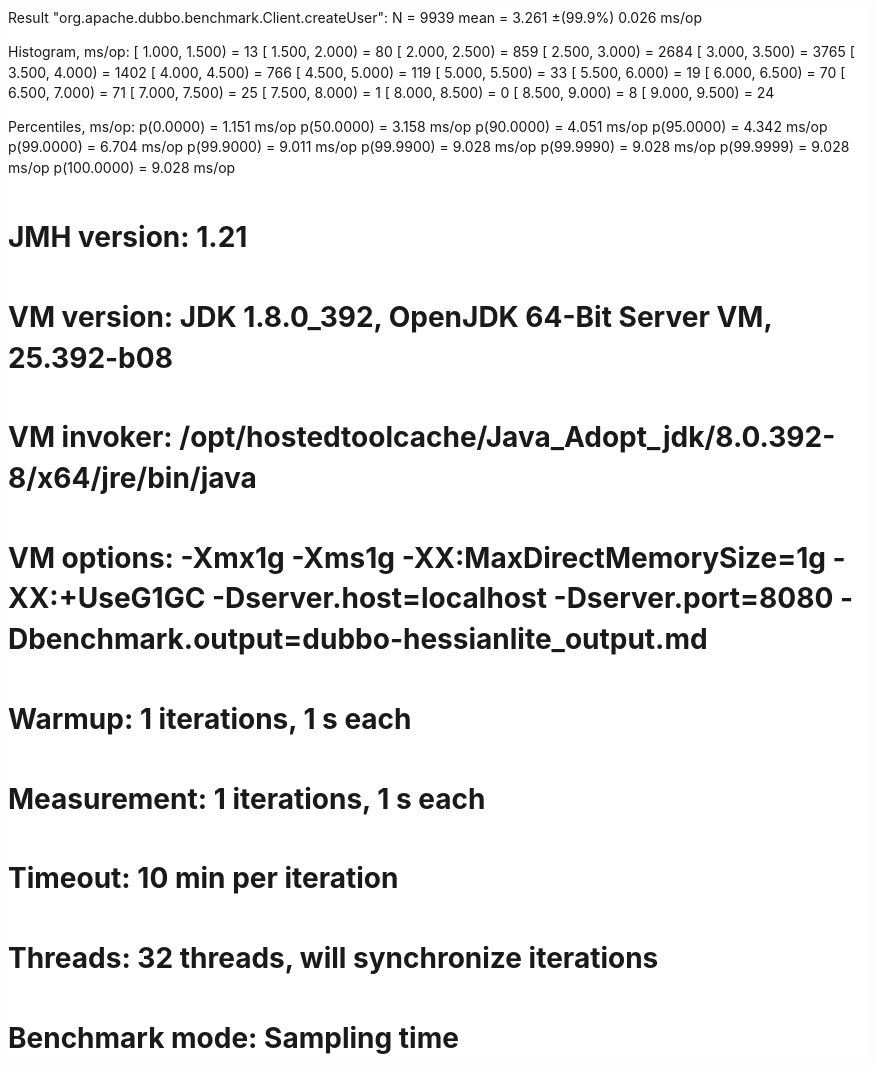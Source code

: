 

Result "org.apache.dubbo.benchmark.Client.createUser":
  N = 9939
  mean =      3.261 ±(99.9%) 0.026 ms/op

  Histogram, ms/op:
    [ 1.000,  1.500) = 13 
    [ 1.500,  2.000) = 80 
    [ 2.000,  2.500) = 859 
    [ 2.500,  3.000) = 2684 
    [ 3.000,  3.500) = 3765 
    [ 3.500,  4.000) = 1402 
    [ 4.000,  4.500) = 766 
    [ 4.500,  5.000) = 119 
    [ 5.000,  5.500) = 33 
    [ 5.500,  6.000) = 19 
    [ 6.000,  6.500) = 70 
    [ 6.500,  7.000) = 71 
    [ 7.000,  7.500) = 25 
    [ 7.500,  8.000) = 1 
    [ 8.000,  8.500) = 0 
    [ 8.500,  9.000) = 8 
    [ 9.000,  9.500) = 24 

  Percentiles, ms/op:
      p(0.0000) =      1.151 ms/op
     p(50.0000) =      3.158 ms/op
     p(90.0000) =      4.051 ms/op
     p(95.0000) =      4.342 ms/op
     p(99.0000) =      6.704 ms/op
     p(99.9000) =      9.011 ms/op
     p(99.9900) =      9.028 ms/op
     p(99.9990) =      9.028 ms/op
     p(99.9999) =      9.028 ms/op
    p(100.0000) =      9.028 ms/op


# JMH version: 1.21
# VM version: JDK 1.8.0_392, OpenJDK 64-Bit Server VM, 25.392-b08
# VM invoker: /opt/hostedtoolcache/Java_Adopt_jdk/8.0.392-8/x64/jre/bin/java
# VM options: -Xmx1g -Xms1g -XX:MaxDirectMemorySize=1g -XX:+UseG1GC -Dserver.host=localhost -Dserver.port=8080 -Dbenchmark.output=dubbo-hessianlite_output.md
# Warmup: 1 iterations, 1 s each
# Measurement: 1 iterations, 1 s each
# Timeout: 10 min per iteration
# Threads: 32 threads, will synchronize iterations
# Benchmark mode: Sampling time